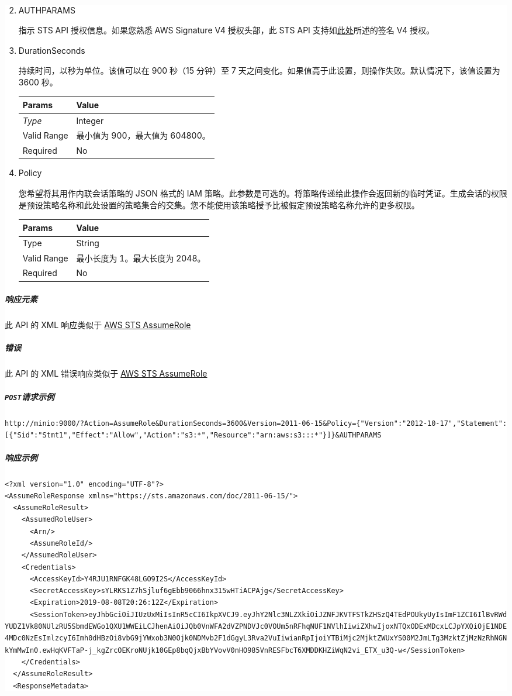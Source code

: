 2. AUTHPARAMS

   指示 STS API 授权信息。如果您熟悉 AWS Signature V4 授权头部，此 STS API 支持如[此处](https://docs.aws.amazon.com/general/latest/gr/signature-version-4.html)所述的签名 V4 授权。

3. DurationSeconds

   持续时间，以秒为单位。该值可以在 900 秒（15 分钟）至 7 天之间变化。如果值高于此设置，则操作失败。默认情况下，该值设置为 3600 秒。

   | Params      | Value                           |
   | ----------- | ------------------------------- |
   | _Type_      | Integer                         |
   | Valid Range | 最小值为 900，最大值为 604800。 |
   | Required    | No                              |

4. Policy

   您希望将其用作内联会话策略的 JSON 格式的 IAM 策略。此参数是可选的。将策略传递给此操作会返回新的临时凭证。生成会话的权限是预设策略名称和此处设置的策略集合的交集。您不能使用该策略授予比被假定预设策略名称允许的更多权限。

   | Params      | Value                           |
   | ----------- | ------------------------------- |
   | Type        | String                          |
   | Valid Range | 最小长度为 1。最大长度为 2048。 |
   | Required    | No                              |

##### 响应元素

此 API 的 XML 响应类似于 [AWS STS AssumeRole](https://docs.aws.amazon.com/STS/latest/APIReference/API_AssumeRole.html#API_AssumeRole_ResponseElements)

##### 错误

此 API 的 XML 错误响应类似于 [AWS STS AssumeRole](https://docs.aws.amazon.com/STS/latest/APIReference/API_AssumeRole.html#API_AssumeRole_Errors)

##### `POST`请求示例

```
http://minio:9000/?Action=AssumeRole&DurationSeconds=3600&Version=2011-06-15&Policy={"Version":"2012-10-17","Statement":[{"Sid":"Stmt1","Effect":"Allow","Action":"s3:*","Resource":"arn:aws:s3:::*"}]}&AUTHPARAMS
```

##### 响应示例

```
<?xml version="1.0" encoding="UTF-8"?>
<AssumeRoleResponse xmlns="https://sts.amazonaws.com/doc/2011-06-15/">
  <AssumeRoleResult>
    <AssumedRoleUser>
      <Arn/>
      <AssumeRoleId/>
    </AssumedRoleUser>
    <Credentials>
      <AccessKeyId>Y4RJU1RNFGK48LGO9I2S</AccessKeyId>
      <SecretAccessKey>sYLRKS1Z7hSjluf6gEbb9066hnx315wHTiACPAjg</SecretAccessKey>
      <Expiration>2019-08-08T20:26:12Z</Expiration>
      <SessionToken>eyJhbGciOiJIUzUxMiIsInR5cCI6IkpXVCJ9.eyJhY2Nlc3NLZXkiOiJZNFJKVTFSTkZHSzQ4TEdPOUkyUyIsImF1ZCI6IlBvRWdYUDZ1Vk80NUlzRU5SbmdEWGo1QXU1WWEiLCJhenAiOiJQb0VnWFA2dVZPNDVJc0VOUm5nRFhqNUF1NVlhIiwiZXhwIjoxNTQxODExMDcxLCJpYXQiOjE1NDE4MDc0NzEsImlzcyI6Imh0dHBzOi8vbG9jYWxob3N0Ojk0NDMvb2F1dGgyL3Rva2VuIiwianRpIjoiYTBiMjc2MjktZWUxYS00M2JmLTg3MzktZjMzNzRhNGNkYmMwIn0.ewHqKVFTaP-j_kgZrcOEKroNUjk10GEp8bqQjxBbYVovV0nHO985VnRESFbcT6XMDDKHZiWqN2vi_ETX_u3Q-w</SessionToken>
    </Credentials>
  </AssumeRoleResult>
  <ResponseMetadata>
```